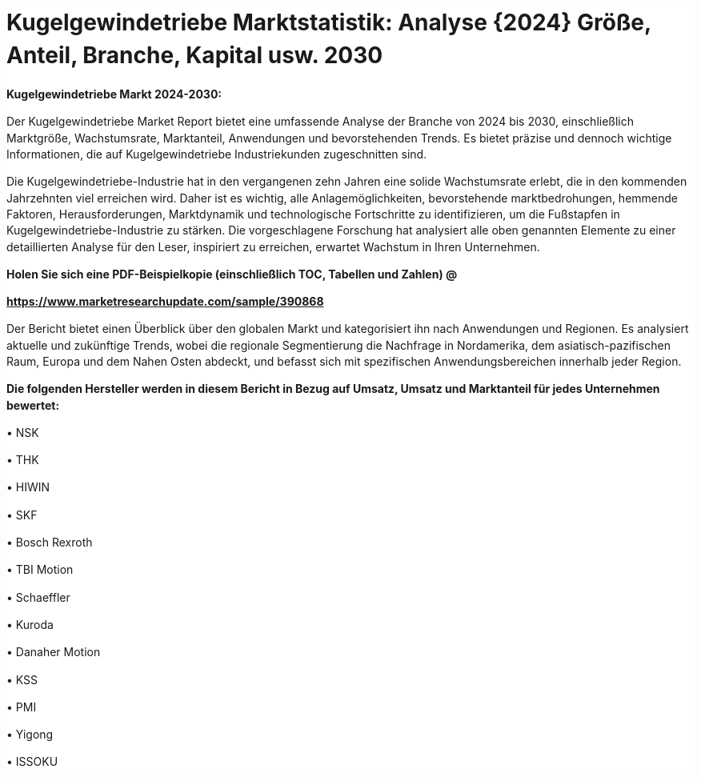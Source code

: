 # Kugelgewindetriebe Marktstatistik: Analyse {2024} Größe, Anteil, Branche, Kapital usw. 2030

<strong>Kugelgewindetriebe Markt 2024-2030:</strong>

Der Kugelgewindetriebe Market Report bietet eine umfassende Analyse der Branche von 2024 bis 2030, einschließlich Marktgröße, Wachstumsrate, Marktanteil, Anwendungen und bevorstehenden Trends. Es bietet präzise und dennoch wichtige Informationen, die auf Kugelgewindetriebe Industriekunden zugeschnitten sind.

Die Kugelgewindetriebe-Industrie hat in den vergangenen zehn Jahren eine solide Wachstumsrate erlebt, die in den kommenden Jahrzehnten viel erreichen wird. Daher ist es wichtig, alle Anlagemöglichkeiten, bevorstehende marktbedrohungen, hemmende Faktoren, Herausforderungen, Marktdynamik und technologische Fortschritte zu identifizieren, um die Fußstapfen in Kugelgewindetriebe-Industrie zu stärken. Die vorgeschlagene Forschung hat analysiert alle oben genannten Elemente zu einer detaillierten Analyse für den Leser, inspiriert zu erreichen, erwartet Wachstum in Ihren Unternehmen.



<strong>Holen Sie sich eine PDF-Beispielkopie (einschließlich TOC, Tabellen und Zahlen) @
</strong>

<strong><a href=https://www.marketresearchupdate.com/sample/390868>

<strong>https://www.marketresearchupdate.com/sample/390868</u></font></a></strong></strong>

Der Bericht bietet einen Überblick über den globalen Markt und kategorisiert ihn nach Anwendungen und Regionen. Es analysiert aktuelle und zukünftige Trends, wobei die regionale Segmentierung die Nachfrage in Nordamerika, dem asiatisch-pazifischen Raum, Europa und dem Nahen Osten abdeckt, und befasst sich mit spezifischen Anwendungsbereichen innerhalb jeder Region.



<strong>Die folgenden Hersteller werden in diesem Bericht in Bezug auf Umsatz, Umsatz und Marktanteil für jedes Unternehmen bewertet:</strong>

• NSK

• THK

• HIWIN

• SKF

• Bosch Rexroth

• TBI Motion

• Schaeffler

• Kuroda

• Danaher Motion

• KSS

• PMI

• Yigong

• ISSOKU
